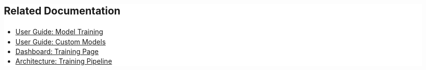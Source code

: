 ## Related Documentation

- [User Guide: Model Training](../../user-guide/training.md)
- [User Guide: Custom Models](../../user-guide/custom-models.md)
- [Dashboard: Training Page](../../user-guide/dashboard-pages-reference.md#page-02-model-training)
- [Architecture: Training Pipeline](../../architecture/index.md#training-pipeline)
